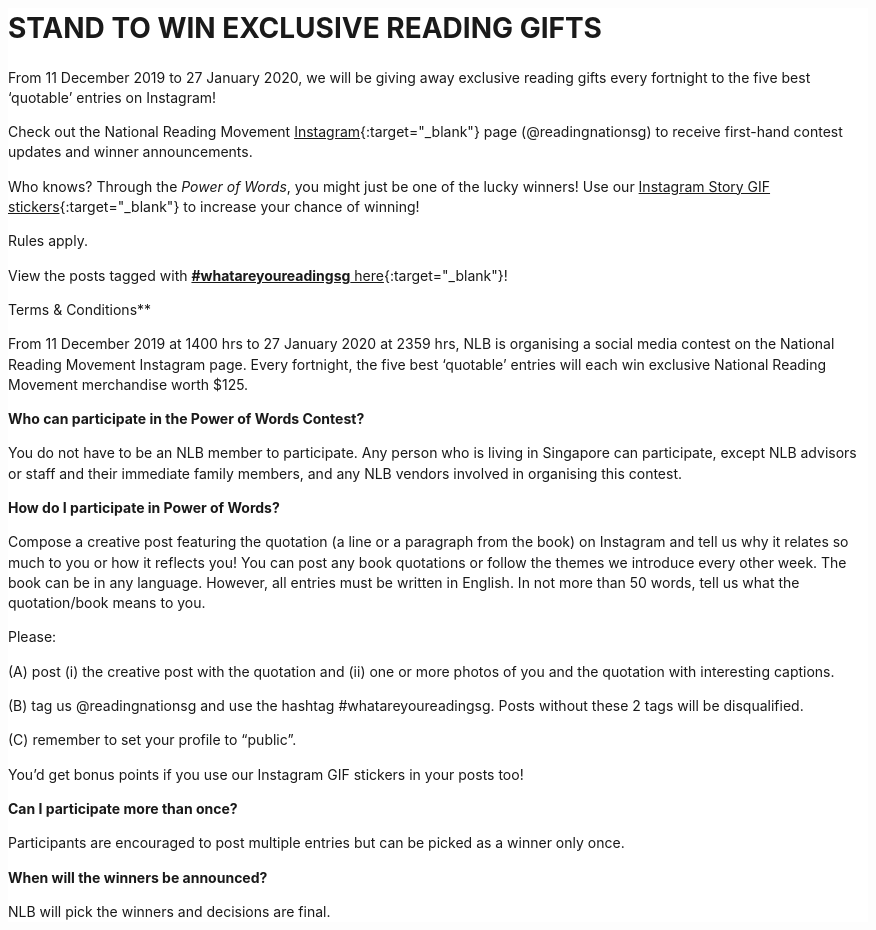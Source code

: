 # STAND TO WIN EXCLUSIVE READING GIFTS

From 11 December 2019 to 27 January 2020, we will be giving away exclusive reading gifts every fortnight to the five best ‘quotable’ entries on Instagram!

Check out the National Reading Movement [Instagram](http://staging.mandatecomms.sg/nlb/power-of-words/index.html){:target="_blank"} page (@readingnationsg) to receive first-hand contest updates and winner announcements.

Who knows? Through the *Power of Words*, you might just be one of the lucky winners! Use our [Instagram Story GIF stickers](http://www.nationalreadingmovement.sg/powero/#IGStory){:target="_blank"} to increase your chance of winning!

Rules apply.

View the posts tagged with [**#whatareyoureadingsg** here](https://www.instagram.com/explore/tags/whatareyoureadingsg/){:target="_blank"}!


Terms & Conditions**

From 11 December 2019 at 1400 hrs to 27 January 2020 at 2359 hrs, NLB is organising a social media contest on the National Reading Movement Instagram page. Every fortnight, the five best ‘quotable’ entries will each win exclusive National Reading Movement merchandise worth $125.

**Who can participate in the Power of Words Contest?**

You do not have to be an NLB member to participate. Any person who is living in Singapore can participate, except NLB advisors or staff and their immediate family members, and any NLB vendors involved in organising this contest.

**How do I participate in Power of Words?**

Compose a creative post featuring the quotation (a line or a paragraph from the book) on Instagram and tell us why it relates so much to you or how it reflects you! You can post any book quotations or follow the themes we introduce every other week. The book can be in any language. However, all entries must be written in English. In not more than 50 words, tell us what the quotation/book means to you.

Please:

(A) post (i) the creative post with the quotation and (ii) one or more photos of you and the quotation with interesting captions.

(B) tag us @readingnationsg and use the hashtag #whatareyoureadingsg. Posts without these 2 tags will be disqualified.

(C) remember to set your profile to “public”.

You’d get bonus points if you use our Instagram GIF stickers in your posts too!

**Can I participate more than once?**

Participants are encouraged to post multiple entries but can be picked as a winner only once.

**When will the winners be announced?**

NLB will pick the winners and decisions are final.
